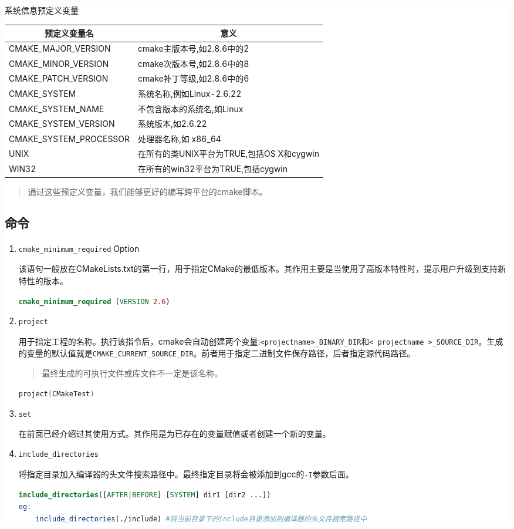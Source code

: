 系统信息预定义变量

| 预定义变量名           | 意义                                      |
| ---------------------- | ----------------------------------------- |
| CMAKE_MAJOR_VERSION    | cmake主版本号,如2.8.6中的2                |
| CMAKE_MINOR_VERSION    | cmake次版本号,如2.8.6中的8                |
| CMAKE_PATCH_VERSION    | cmake补丁等级,如2.8.6中的6                |
| CMAKE_SYSTEM           | 系统名称,例如Linux-2.6.22                 |
| CMAKE_SYSTEM_NAME      | 不包含版本的系统名,如Linux                |
| CMAKE_SYSTEM_VERSION   | 系统版本,如2.6.22                         |
| CMAKE_SYSTEM_PROCESSOR | 处理器名称,如 x86_64                      |
| UNIX                   | 在所有的类UNIX平台为TRUE,包括OS X和cygwin |
| WIN32                  | 在所有的win32平台为TRUE,包括cygwin        |

> 通过这些预定义变量，我们能够更好的编写跨平台的cmake脚本。

## 命令

1. `cmake_minimum_required`       Option

    该语句一般放在CMakeLists.txt的第一行，用于指定CMake的最低版本。其作用主要是当使用了高版本特性时，提示用户升级到支持新特性的版本。

    ```cmake
    cmake_minimum_required (VERSION 2.6)
    ```

2. `project`

    用于指定工程的名称。执行该指令后，cmake会自动创建两个变量:`<projectname>_BINARY_DIR`和`< projectname >_SOURCE_DIR`。生成的变量的默认值就是`CMAKE_CURRENT_SOURCE_DIR`。前者用于指定二进制文件保存路径，后者指定源代码路径。

    >  最终生成的可执行文件或库文件不一定是该名称。
    
    ```c++
    project(CMakeTest)
    ```
    
3. `set`

    在前面已经介绍过其使用方式。其作用是为已存在的变量赋值或者创建一个新的变量。

4. `include_directories`

    将指定目录加入编译器的头文件搜索路径中。最终指定目录将会被添加到gcc的`-I`参数后面。

    ```cmake
    include_directories([AFTER|BEFORE] [SYSTEM] dir1 [dir2 ...])
    eg:
    	include_directories(./include) #将当前目录下的include目录添加到编译器的头文件搜索路径中
    ```
